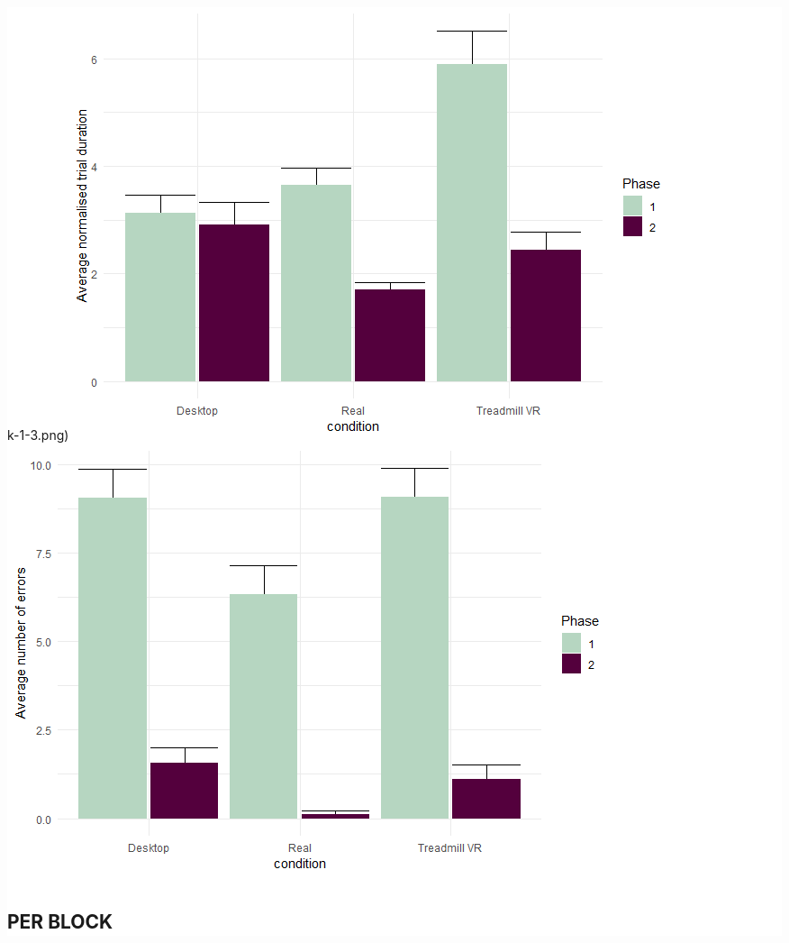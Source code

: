 k-1-3.png)![](paper-all-data_files/figure-markdown_github/unnamed-chunk-1-4.png)![](paper-all-data_files/figure-markdown_github/unnamed-chunk-1-5.png)

PER BLOCK
---------

